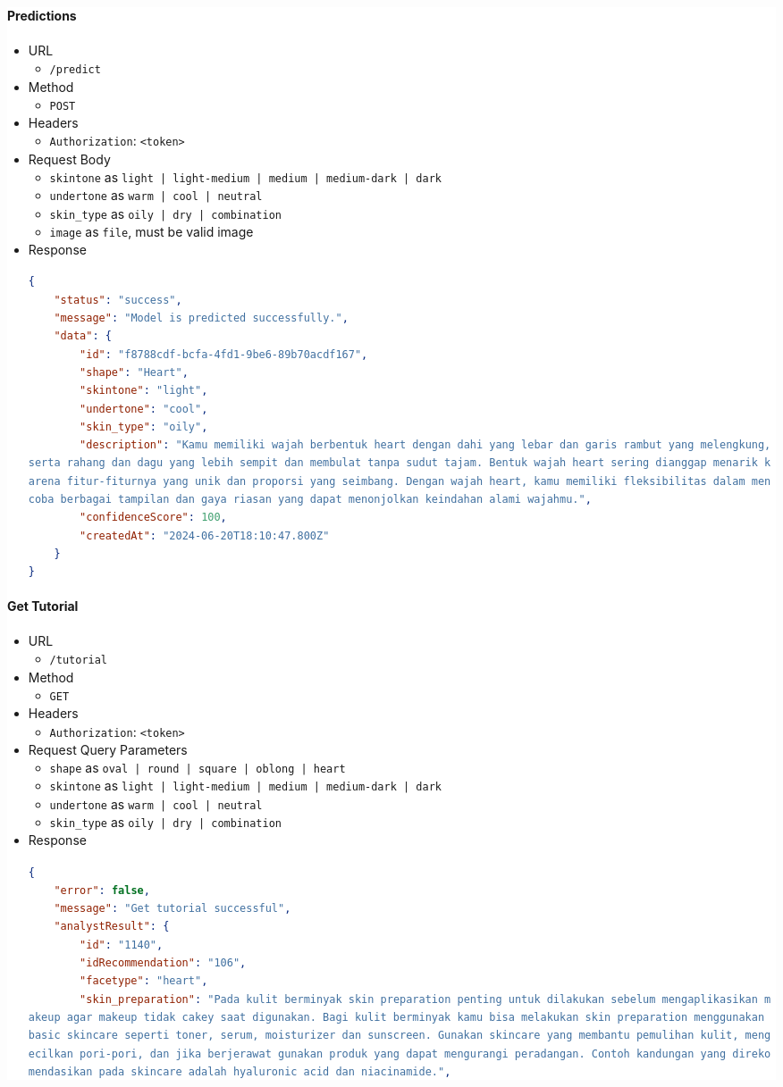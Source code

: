 #### Predictions
- URL
    - `/predict`
- Method
    - `POST`
- Headers
    - `Authorization`: `<token>`
- Request Body
    - `skintone` as `light | light-medium | medium | medium-dark | dark`
    - `undertone` as `warm | cool | neutral`
    - `skin_type` as `oily | dry | combination`
    - `image` as `file`, must be valid image
- Response
    ```json
    {
        "status": "success",
        "message": "Model is predicted successfully.",
        "data": {
            "id": "f8788cdf-bcfa-4fd1-9be6-89b70acdf167",
            "shape": "Heart",
            "skintone": "light",
            "undertone": "cool",
            "skin_type": "oily",
            "description": "Kamu memiliki wajah berbentuk heart dengan dahi yang lebar dan garis rambut yang melengkung, serta rahang dan dagu yang lebih sempit dan membulat tanpa sudut tajam. Bentuk wajah heart sering dianggap menarik karena fitur-fiturnya yang unik dan proporsi yang seimbang. Dengan wajah heart, kamu memiliki fleksibilitas dalam mencoba berbagai tampilan dan gaya riasan yang dapat menonjolkan keindahan alami wajahmu.",
            "confidenceScore": 100,
            "createdAt": "2024-06-20T18:10:47.800Z"
        }
    }
    ```

#### Get Tutorial
- URL
    - `/tutorial`
- Method
    - `GET`
- Headers
    - `Authorization`: `<token>`
- Request Query Parameters
    - `shape` as `oval | round | square | oblong | heart`
    - `skintone` as `light | light-medium | medium | medium-dark | dark`
    - `undertone` as `warm | cool | neutral`
    - `skin_type` as `oily | dry | combination`
- Response
    ```json
    {
        "error": false,
        "message": "Get tutorial successful",
        "analystResult": {
            "id": "1140",
            "idRecommendation": "106",
            "facetype": "heart",
            "skin_preparation": "Pada kulit berminyak skin preparation penting untuk dilakukan sebelum mengaplikasikan makeup agar makeup tidak cakey saat digunakan. Bagi kulit berminyak kamu bisa melakukan skin preparation menggunakan basic skincare seperti toner, serum, moisturizer dan sunscreen. Gunakan skincare yang membantu pemulihan kulit, mengecilkan pori-pori, dan jika berjerawat gunakan produk yang dapat mengurangi peradangan. Contoh kandungan yang direkomendasikan pada skincare adalah hyaluronic acid dan niacinamide.",